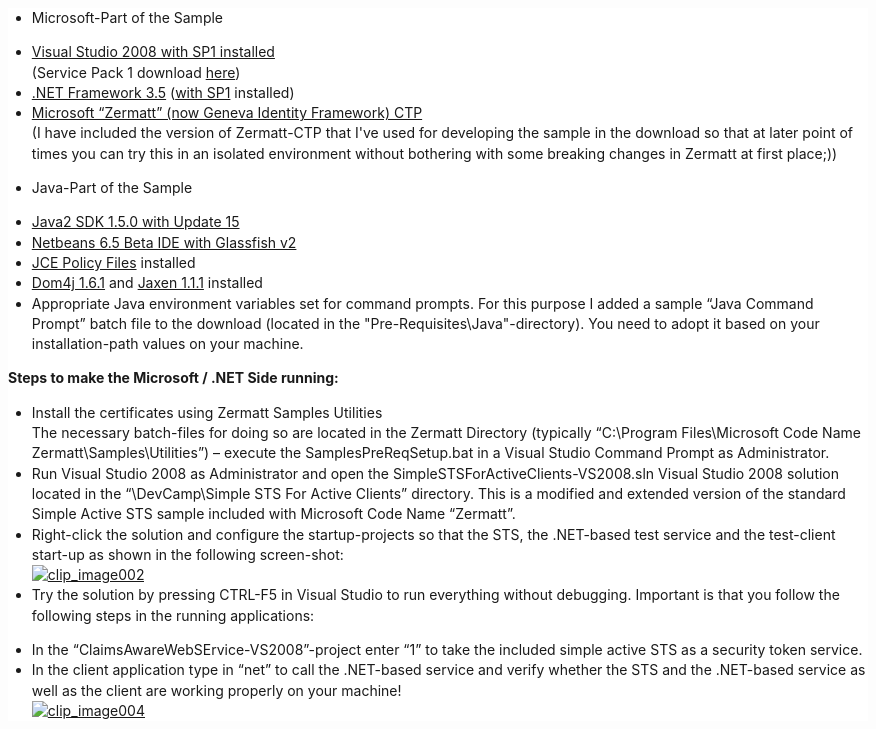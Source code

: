  * Microsoft-Part of the Sample
+ [Visual Studio 2008 with SP1 installed](http://msdn.microsoft.com/de-de/vstudio/aa700831.aspx)   
(Service Pack 1 download [here](http://www.microsoft.com/downloads/info.aspx?na=22&p=1&SrcDisplayLang=en&SrcCategoryId=&SrcFamilyId=&u=%2fdownloads%2fdetails.aspx%3fFamilyID%3dfbee1648-7106-44a7-9649-6d9f6d58056e%26DisplayLang%3den))
+ [.NET Framework 3.5](http://www.microsoft.com/downloads/info.aspx?na=22&p=2&SrcDisplayLang=en&SrcCategoryId=&SrcFamilyId=&u=%2fdownloads%2fdetails.aspx%3fFamilyID%3d333325fd-ae52-4e35-b531-508d977d32a6%26DisplayLang%3den) ([with SP1](http://www.microsoft.com/downloads/info.aspx?na=22&p=1&SrcDisplayLang=en&SrcCategoryId=&SrcFamilyId=&u=%2fdownloads%2fdetails.aspx%3fFamilyID%3dab99342f-5d1a-413d-8319-81da479ab0d7%26DisplayLang%3den) installed)
+ [Microsoft “Zermatt” (now Geneva Identity Framework) CTP](https://connect.microsoft.com/site/sitehome.aspx?SiteID=642&wa=wsignin1.0)   
(I have included the version of Zermatt-CTP that I've used for developing the sample in the download so that at later point of times you can try this in an isolated environment without bothering with some breaking changes in Zermatt at first place;))

* Java-Part of the Sample
+ [Java2 SDK 1.5.0 with Update 15](http://java.sun.com/javase/downloads/index_jdk5.jsp)
+ [Netbeans 6.5 Beta IDE with Glassfish v2](http://www.netbeans.org/community/releases/65/)
+ [JCE Policy Files](http://java.sun.com/javase/downloads/index_jdk5.jsp) installed
+ [Dom4j 1.6.1](http://www.dom4j.org/dom4j-1.6.1/download.html) and [Jaxen 1.1.1](http://jaxen.org/releases.html) installed
+ Appropriate Java environment variables set for command prompts. For this purpose I added a sample “Java Command Prompt” batch file to the download (located in the "Pre-Requisites\Java"-directory). You need to adopt it based on your installation-path values on your machine.

 **Steps to make the Microsoft / .NET Side running:**

 * Install the certificates using Zermatt Samples Utilities   
The necessary batch-files for doing so are located in the Zermatt Directory (typically “C:\Program Files\Microsoft Code Name Zermatt\Samples\Utilities”) – execute the SamplesPreReqSetup.bat in a Visual Studio Command Prompt as Administrator.
* Run Visual Studio 2008 as Administrator and open the SimpleSTSForActiveClients-VS2008.sln Visual Studio 2008 solution located in the “<your working folder>\DevCamp\Simple STS For Active Clients” directory. This is a modified and extended version of the standard Simple Active STS sample included with Microsoft Code Name “Zermatt”.
* Right-click the solution and configure the startup-projects so that the STS, the .NET-based test service and the test-client start-up as shown in the following screen-shot:   
[![clip_image002](https://github.com/mszcool/oldmsdnblogarchive/blob/master/media/TNBlogsFS/BlogFileStorage/blogs_msdn/mszcool/WindowsLiveWriter/Dev.NETClientandaJavaWebServicehostedinG_2CD0/clip_image002_thumb.jpg?raw=true?raw=true)](https://github.com/mszcool/oldmsdnblogarchive/blob/master/media/TNBlogsFS/BlogFileStorage/blogs_msdn/mszcool/WindowsLiveWriter/Dev.NETClientandaJavaWebServicehostedinG_2CD0/clip_image002_2.jpg?raw=true?raw=true)
* Try the solution by pressing CTRL-F5 in Visual Studio to run everything without debugging. Important is that you follow the following steps in the running applications:
+ In the “ClaimsAwareWebSErvice-VS2008”-project enter “1” to take the included simple active STS as a security token service.
+ In the client application type in “net” to call the .NET-based service and verify whether the STS and the .NET-based service as well as the client are working properly on your machine!   
[![clip_image004](https://github.com/mszcool/oldmsdnblogarchive/blob/master/media/TNBlogsFS/BlogFileStorage/blogs_msdn/mszcool/WindowsLiveWriter/Dev.NETClientandaJavaWebServicehostedinG_2CD0/clip_image004_thumb.gif?raw=true?raw=true)](https://github.com/mszcool/oldmsdnblogarchive/blob/master/media/TNBlogsFS/BlogFileStorage/blogs_msdn/mszcool/WindowsLiveWriter/Dev.NETClientandaJavaWebServicehostedinG_2CD0/clip_image004_2.gif?raw=true?raw=true)
